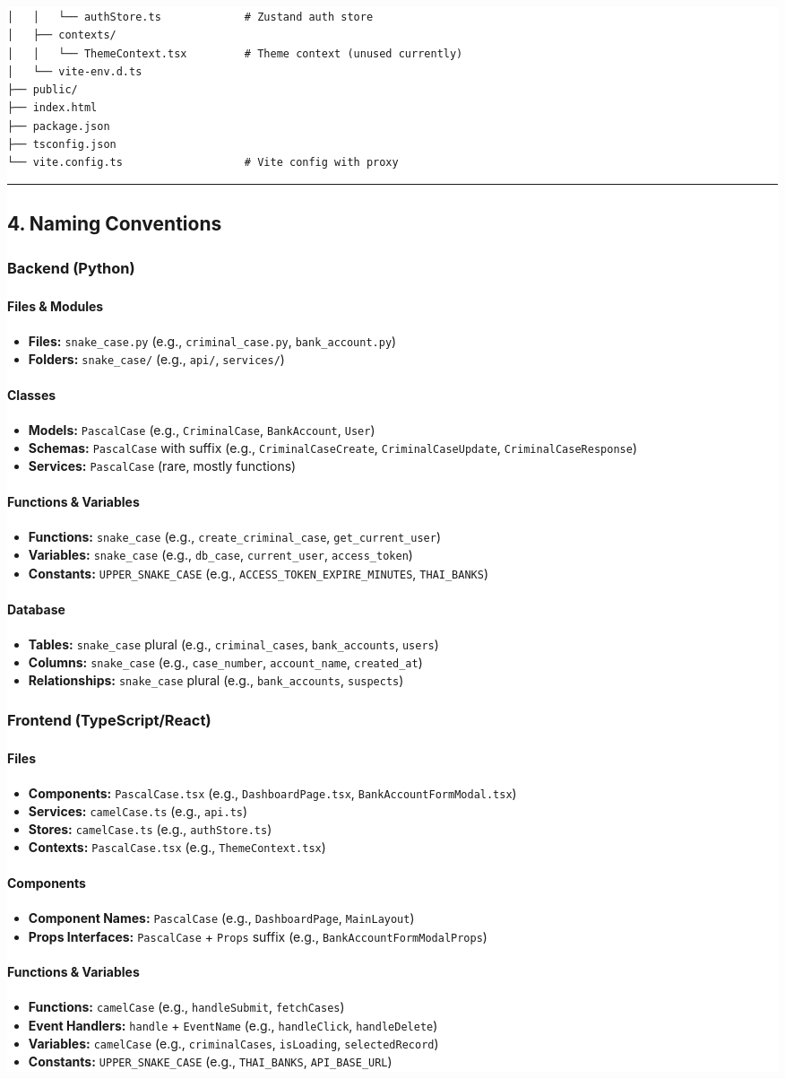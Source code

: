```
│   │   └── authStore.ts             # Zustand auth store
│   ├── contexts/
│   │   └── ThemeContext.tsx         # Theme context (unused currently)
│   └── vite-env.d.ts
├── public/
├── index.html
├── package.json
├── tsconfig.json
└── vite.config.ts                   # Vite config with proxy
```

---

## 4. Naming Conventions

### Backend (Python)

#### Files & Modules
- **Files:** `snake_case.py` (e.g., `criminal_case.py`, `bank_account.py`)
- **Folders:** `snake_case/` (e.g., `api/`, `services/`)

#### Classes
- **Models:** `PascalCase` (e.g., `CriminalCase`, `BankAccount`, `User`)
- **Schemas:** `PascalCase` with suffix (e.g., `CriminalCaseCreate`, `CriminalCaseUpdate`, `CriminalCaseResponse`)
- **Services:** `PascalCase` (rare, mostly functions)

#### Functions & Variables
- **Functions:** `snake_case` (e.g., `create_criminal_case`, `get_current_user`)
- **Variables:** `snake_case` (e.g., `db_case`, `current_user`, `access_token`)
- **Constants:** `UPPER_SNAKE_CASE` (e.g., `ACCESS_TOKEN_EXPIRE_MINUTES`, `THAI_BANKS`)

#### Database
- **Tables:** `snake_case` plural (e.g., `criminal_cases`, `bank_accounts`, `users`)
- **Columns:** `snake_case` (e.g., `case_number`, `account_name`, `created_at`)
- **Relationships:** `snake_case` plural (e.g., `bank_accounts`, `suspects`)

### Frontend (TypeScript/React)

#### Files
- **Components:** `PascalCase.tsx` (e.g., `DashboardPage.tsx`, `BankAccountFormModal.tsx`)
- **Services:** `camelCase.ts` (e.g., `api.ts`)
- **Stores:** `camelCase.ts` (e.g., `authStore.ts`)
- **Contexts:** `PascalCase.tsx` (e.g., `ThemeContext.tsx`)

#### Components
- **Component Names:** `PascalCase` (e.g., `DashboardPage`, `MainLayout`)
- **Props Interfaces:** `PascalCase` + `Props` suffix (e.g., `BankAccountFormModalProps`)

#### Functions & Variables
- **Functions:** `camelCase` (e.g., `handleSubmit`, `fetchCases`)
- **Event Handlers:** `handle` + `EventName` (e.g., `handleClick`, `handleDelete`)
- **Variables:** `camelCase` (e.g., `criminalCases`, `isLoading`, `selectedRecord`)
- **Constants:** `UPPER_SNAKE_CASE` (e.g., `THAI_BANKS`, `API_BASE_URL`)
